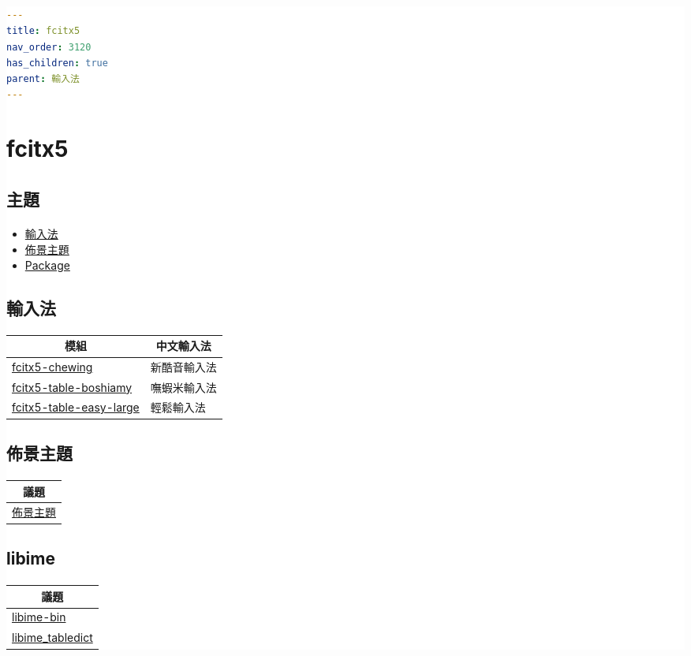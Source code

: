 ```yaml
---
title: fcitx5
nav_order: 3120
has_children: true
parent: 輸入法
---
```



# fcitx5


## 主題

* [輸入法](#輸入法)
* [佈景主題](#佈景主題)
* [Package](#package)




## 輸入法

| 模組 | 中文輸入法 |
| --- | --- |
| [fcitx5-chewing](https://samwhelp.github.io/note-about-lubuntu-lxqt-with-kwin/read/subject/input-method/fcitx5/module/fcitx5-chewing.html) | 新酷音輸入法 |
| [fcitx5-table-boshiamy](https://samwhelp.github.io/note-about-lubuntu-lxqt-with-kwin/read/subject/input-method/fcitx5/table/fcitx5-table-boshiamy.html) | 嘸蝦米輸入法 |
| [fcitx5-table-easy-large](https://samwhelp.github.io/note-about-lubuntu-lxqt-with-kwin/read/subject/input-method/fcitx5/table/fcitx5-table-easy-large.html) | 輕鬆輸入法 |





## 佈景主題

| 議題 |
| --- |
| [佈景主題](https://samwhelp.github.io/note-about-ubuntu/read/subject/im/fcitx5/themes.html) |




## libime

| 議題 |
| --- |
| [libime-bin](https://samwhelp.github.io/note-about-ubuntu/read/subject/im/fcitx5/package/libime-bin.html) |
| [libime_tabledict](https://samwhelp.github.io/note-about-ubuntu/read/subject/im/fcitx5/command/libime_tabledict.html) |

